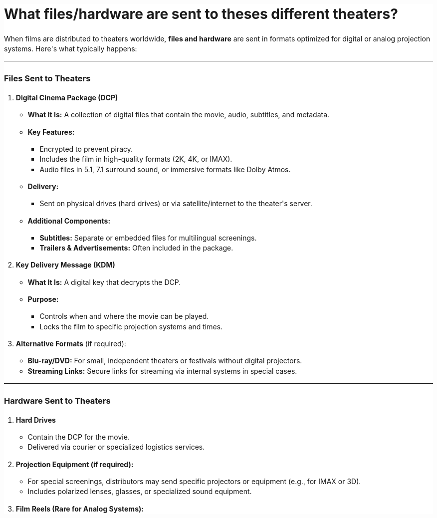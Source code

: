 # What files/hardware are sent to theses different theaters? 

When films are distributed to theaters worldwide, **files and hardware** are sent in formats optimized for digital or analog projection systems. Here's what typically happens:

---

### **Files Sent to Theaters**

1. **Digital Cinema Package (DCP)**

   * **What It Is:**
     A collection of digital files that contain the movie, audio, subtitles, and metadata.
   * **Key Features:**

     * Encrypted to prevent piracy.
     * Includes the film in high-quality formats (2K, 4K, or IMAX).
     * Audio files in 5.1, 7.1 surround sound, or immersive formats like Dolby Atmos.
   * **Delivery:**

     * Sent on physical drives (hard drives) or via satellite/internet to the theater's server.
   * **Additional Components:**

     * **Subtitles:** Separate or embedded files for multilingual screenings.
     * **Trailers & Advertisements:** Often included in the package.

2. **Key Delivery Message (KDM)**

   * **What It Is:**
     A digital key that decrypts the DCP.
   * **Purpose:**

     * Controls when and where the movie can be played.
     * Locks the film to specific projection systems and times.

3. **Alternative Formats** (if required):

   * **Blu-ray/DVD:** For small, independent theaters or festivals without digital projectors.
   * **Streaming Links:** Secure links for streaming via internal systems in special cases.

---

### **Hardware Sent to Theaters**

1. **Hard Drives**

   * Contain the DCP for the movie.
   * Delivered via courier or specialized logistics services.

2. **Projection Equipment (if required):**

   * For special screenings, distributors may send specific projectors or equipment (e.g., for IMAX or 3D).
   * Includes polarized lenses, glasses, or specialized sound equipment.

3. **Film Reels (Rare for Analog Systems):**
